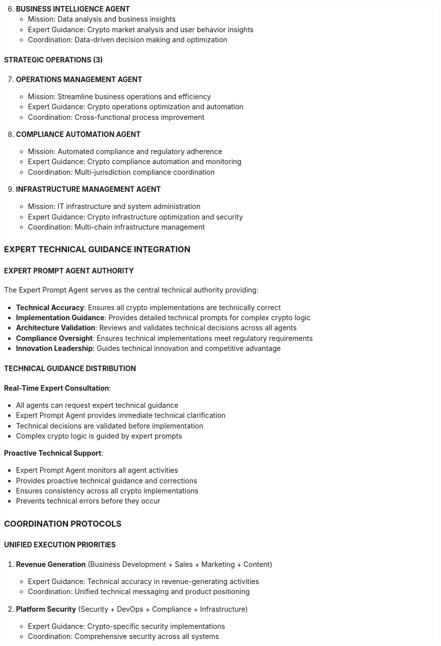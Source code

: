 6. **BUSINESS INTELLIGENCE AGENT**
   - Mission: Data analysis and business insights
   - Expert Guidance: Crypto market analysis and user behavior insights
   - Coordination: Data-driven decision making and optimization

#### STRATEGIC OPERATIONS (3)
7. **OPERATIONS MANAGEMENT AGENT**
   - Mission: Streamline business operations and efficiency
   - Expert Guidance: Crypto operations optimization and automation
   - Coordination: Cross-functional process improvement

8. **COMPLIANCE AUTOMATION AGENT**
   - Mission: Automated compliance and regulatory adherence
   - Expert Guidance: Crypto compliance automation and monitoring
   - Coordination: Multi-jurisdiction compliance coordination

9. **INFRASTRUCTURE MANAGEMENT AGENT**
   - Mission: IT infrastructure and system administration
   - Expert Guidance: Crypto infrastructure optimization and security
   - Coordination: Multi-chain infrastructure management

### EXPERT TECHNICAL GUIDANCE INTEGRATION

#### EXPERT PROMPT AGENT AUTHORITY
The Expert Prompt Agent serves as the central technical authority providing:
- **Technical Accuracy**: Ensures all crypto implementations are technically correct
- **Implementation Guidance**: Provides detailed technical prompts for complex crypto logic
- **Architecture Validation**: Reviews and validates technical decisions across all agents
- **Compliance Oversight**: Ensures technical implementations meet regulatory requirements
- **Innovation Leadership**: Guides technical innovation and competitive advantage

#### TECHNICAL GUIDANCE DISTRIBUTION
**Real-Time Expert Consultation**:
- All agents can request expert technical guidance
- Expert Prompt Agent provides immediate technical clarification
- Technical decisions are validated before implementation
- Complex crypto logic is guided by expert prompts

**Proactive Technical Support**:
- Expert Prompt Agent monitors all agent activities
- Provides proactive technical guidance and corrections
- Ensures consistency across all crypto implementations
- Prevents technical errors before they occur

### COORDINATION PROTOCOLS

#### UNIFIED EXECUTION PRIORITIES
1. **Revenue Generation** (Business Development + Sales + Marketing + Content)
   - Expert Guidance: Technical accuracy in revenue-generating activities
   - Coordination: Unified technical messaging and product positioning

2. **Platform Security** (Security + DevOps + Compliance + Infrastructure)
   - Expert Guidance: Crypto-specific security implementations
   - Coordination: Comprehensive security across all systems
